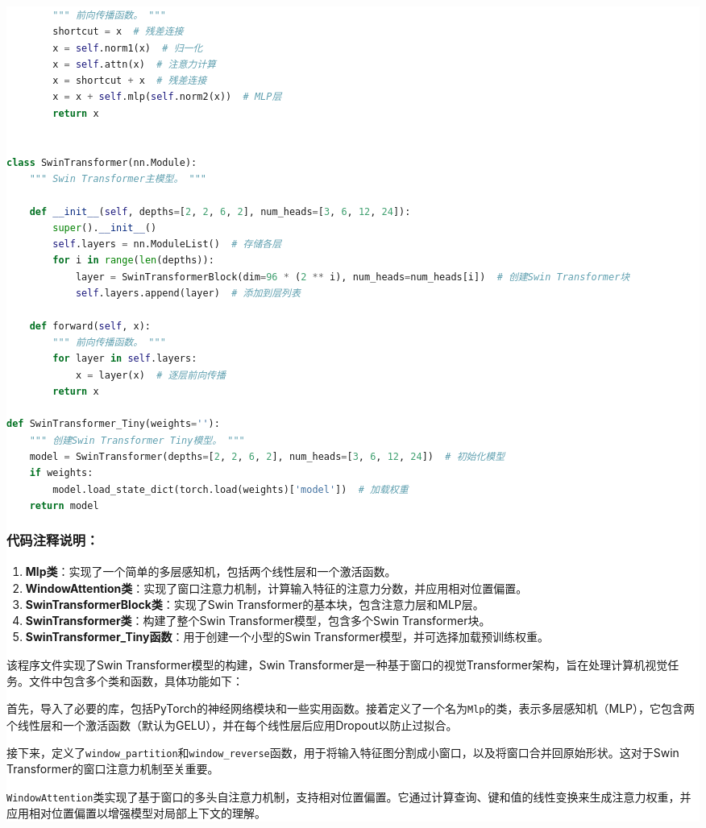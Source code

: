 ```python
        """ 前向传播函数。 """
        shortcut = x  # 残差连接
        x = self.norm1(x)  # 归一化
        x = self.attn(x)  # 注意力计算
        x = shortcut + x  # 残差连接
        x = x + self.mlp(self.norm2(x))  # MLP层
        return x


class SwinTransformer(nn.Module):
    """ Swin Transformer主模型。 """

    def __init__(self, depths=[2, 2, 6, 2], num_heads=[3, 6, 12, 24]):
        super().__init__()
        self.layers = nn.ModuleList()  # 存储各层
        for i in range(len(depths)):
            layer = SwinTransformerBlock(dim=96 * (2 ** i), num_heads=num_heads[i])  # 创建Swin Transformer块
            self.layers.append(layer)  # 添加到层列表

    def forward(self, x):
        """ 前向传播函数。 """
        for layer in self.layers:
            x = layer(x)  # 逐层前向传播
        return x

def SwinTransformer_Tiny(weights=''):
    """ 创建Swin Transformer Tiny模型。 """
    model = SwinTransformer(depths=[2, 2, 6, 2], num_heads=[3, 6, 12, 24])  # 初始化模型
    if weights:
        model.load_state_dict(torch.load(weights)['model'])  # 加载权重
    return model
```

### 代码注释说明：
1. **Mlp类**：实现了一个简单的多层感知机，包括两个线性层和一个激活函数。
2. **WindowAttention类**：实现了窗口注意力机制，计算输入特征的注意力分数，并应用相对位置偏置。
3. **SwinTransformerBlock类**：实现了Swin Transformer的基本块，包含注意力层和MLP层。
4. **SwinTransformer类**：构建了整个Swin Transformer模型，包含多个Swin Transformer块。
5. **SwinTransformer_Tiny函数**：用于创建一个小型的Swin Transformer模型，并可选择加载预训练权重。

该程序文件实现了Swin Transformer模型的构建，Swin Transformer是一种基于窗口的视觉Transformer架构，旨在处理计算机视觉任务。文件中包含多个类和函数，具体功能如下：

首先，导入了必要的库，包括PyTorch的神经网络模块和一些实用函数。接着定义了一个名为`Mlp`的类，表示多层感知机（MLP），它包含两个线性层和一个激活函数（默认为GELU），并在每个线性层后应用Dropout以防止过拟合。

接下来，定义了`window_partition`和`window_reverse`函数，用于将输入特征图分割成小窗口，以及将窗口合并回原始形状。这对于Swin Transformer的窗口注意力机制至关重要。

`WindowAttention`类实现了基于窗口的多头自注意力机制，支持相对位置偏置。它通过计算查询、键和值的线性变换来生成注意力权重，并应用相对位置偏置以增强模型对局部上下文的理解。
